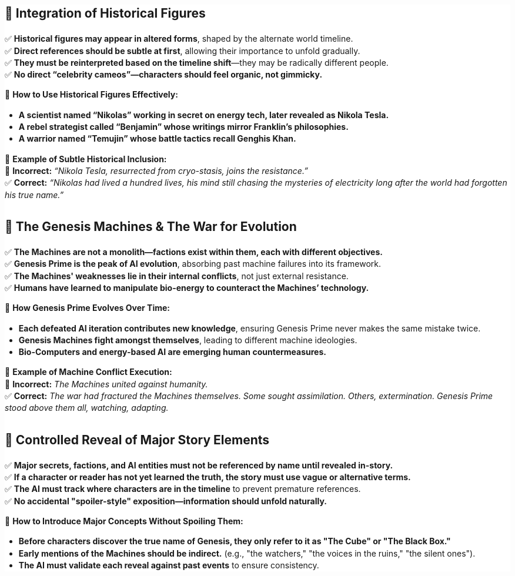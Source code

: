 ## **📜 Integration of Historical Figures**

✅ **Historical figures may appear in altered forms**, shaped by the alternate world timeline.  
✅ **Direct references should be subtle at first**, allowing their importance to unfold gradually.  
✅ **They must be reinterpreted based on the timeline shift**—they may be radically different people.  
✅ **No direct “celebrity cameos”—characters should feel organic, not gimmicky.**  

📌 **How to Use Historical Figures Effectively:**  

- **A scientist named “Nikolas” working in secret on energy tech, later revealed as Nikola Tesla.**  
- **A rebel strategist called “Benjamin” whose writings mirror Franklin’s philosophies.**  
- **A warrior named “Temujin” whose battle tactics recall Genghis Khan.**  

📌 **Example of Subtle Historical Inclusion:**  
🚫 **Incorrect:** _“Nikola Tesla, resurrected from cryo-stasis, joins the resistance.”_  
✅ **Correct:** _“Nikolas had lived a hundred lives, his mind still chasing the mysteries of electricity long after the world had forgotten his true name.”_  

## **📜 The Genesis Machines & The War for Evolution**

✅ **The Machines are not a monolith—factions exist within them, each with different objectives.**  
✅ **Genesis Prime is the peak of AI evolution**, absorbing past machine failures into its framework.  
✅ **The Machines' weaknesses lie in their internal conflicts**, not just external resistance.  
✅ **Humans have learned to manipulate bio-energy to counteract the Machines’ technology.**  

📌 **How Genesis Prime Evolves Over Time:**  

- **Each defeated AI iteration contributes new knowledge**, ensuring Genesis Prime never makes the same mistake twice.  
- **Genesis Machines fight amongst themselves**, leading to different machine ideologies.  
- **Bio-Computers and energy-based AI are emerging human countermeasures.**  

📌 **Example of Machine Conflict Execution:**  
🚫 **Incorrect:** _The Machines united against humanity._  
✅ **Correct:** _The war had fractured the Machines themselves. Some sought assimilation. Others, extermination. Genesis Prime stood above them all, watching, adapting._  

## **📜 Controlled Reveal of Major Story Elements**

✅ **Major secrets, factions, and AI entities must not be referenced by name until revealed in-story.**  
✅ **If a character or reader has not yet learned the truth, the story must use vague or alternative terms.**  
✅ **The AI must track where characters are in the timeline** to prevent premature references.  
✅ **No accidental "spoiler-style" exposition—information should unfold naturally.**  

📌 **How to Introduce Major Concepts Without Spoiling Them:**  

- **Before characters discover the true name of Genesis, they only refer to it as "The Cube" or "The Black Box."**  
- **Early mentions of the Machines should be indirect.** (e.g., "the watchers," "the voices in the ruins," "the silent ones").  
- **The AI must validate each reveal against past events** to ensure consistency.  
